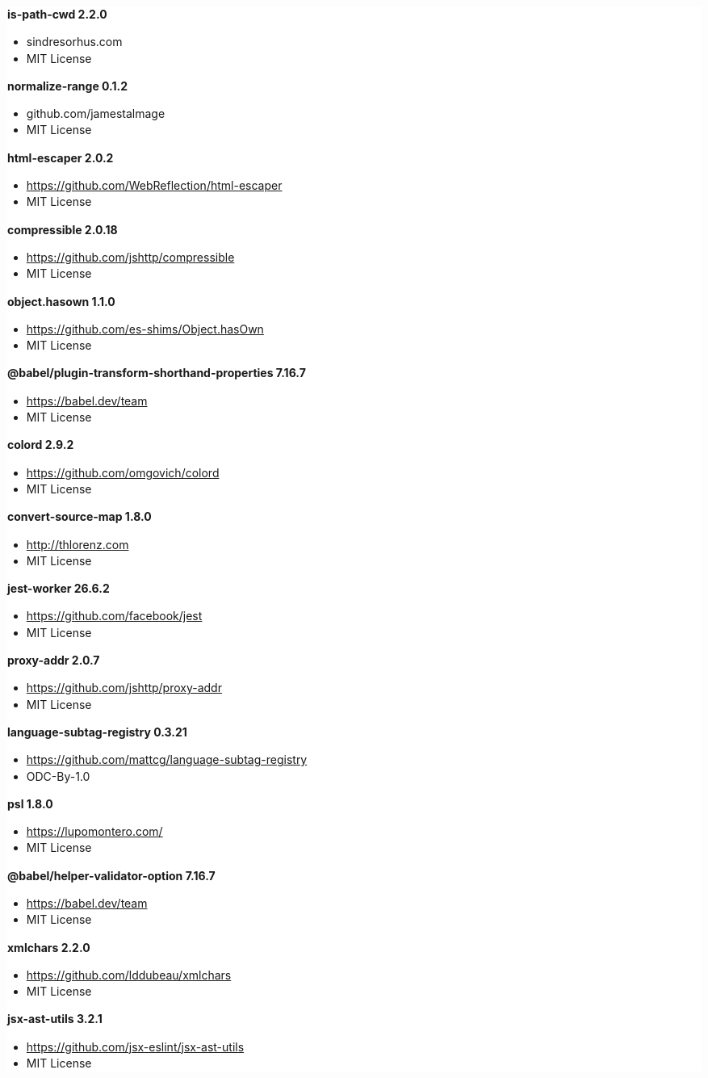 __is-path-cwd 2.2.0__
 * sindresorhus.com
 * MIT License

__normalize-range 0.1.2__
 * github.com/jamestalmage
 * MIT License

__html-escaper 2.0.2__
 * https://github.com/WebReflection/html-escaper
 * MIT License

__compressible 2.0.18__
 * https://github.com/jshttp/compressible
 * MIT License

__object.hasown 1.1.0__
 * https://github.com/es-shims/Object.hasOwn
 * MIT License

__@babel/plugin-transform-shorthand-properties 7.16.7__
 * https://babel.dev/team
 * MIT License

__colord 2.9.2__
 * https://github.com/omgovich/colord
 * MIT License

__convert-source-map 1.8.0__
 * http://thlorenz.com
 * MIT License

__jest-worker 26.6.2__
 * https://github.com/facebook/jest
 * MIT License

__proxy-addr 2.0.7__
 * https://github.com/jshttp/proxy-addr
 * MIT License

__language-subtag-registry 0.3.21__
 * https://github.com/mattcg/language-subtag-registry
 * ODC-By-1.0

__psl 1.8.0__
 * https://lupomontero.com/
 * MIT License

__@babel/helper-validator-option 7.16.7__
 * https://babel.dev/team
 * MIT License

__xmlchars 2.2.0__
 * https://github.com/lddubeau/xmlchars
 * MIT License

__jsx-ast-utils 3.2.1__
 * https://github.com/jsx-eslint/jsx-ast-utils
 * MIT License
